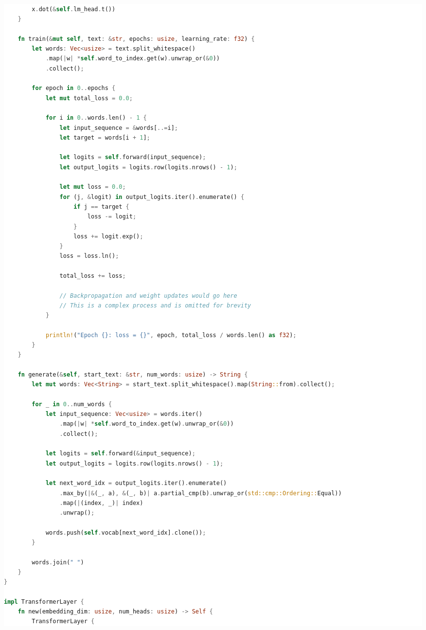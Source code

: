 ```rust
        x.dot(&self.lm_head.t())
    }
    
    fn train(&mut self, text: &str, epochs: usize, learning_rate: f32) {
        let words: Vec<usize> = text.split_whitespace()
            .map(|w| *self.word_to_index.get(w).unwrap_or(&0))
            .collect();
        
        for epoch in 0..epochs {
            let mut total_loss = 0.0;
            
            for i in 0..words.len() - 1 {
                let input_sequence = &words[..=i];
                let target = words[i + 1];
                
                let logits = self.forward(input_sequence);
                let output_logits = logits.row(logits.nrows() - 1);
                
                let mut loss = 0.0;
                for (j, &logit) in output_logits.iter().enumerate() {
                    if j == target {
                        loss -= logit;
                    }
                    loss += logit.exp();
                }
                loss = loss.ln();
                
                total_loss += loss;
                
                // Backpropagation and weight updates would go here
                // This is a complex process and is omitted for brevity
            }
            
            println!("Epoch {}: loss = {}", epoch, total_loss / words.len() as f32);
        }
    }
    
    fn generate(&self, start_text: &str, num_words: usize) -> String {
        let mut words: Vec<String> = start_text.split_whitespace().map(String::from).collect();
        
        for _ in 0..num_words {
            let input_sequence: Vec<usize> = words.iter()
                .map(|w| *self.word_to_index.get(w).unwrap_or(&0))
                .collect();
            
            let logits = self.forward(&input_sequence);
            let output_logits = logits.row(logits.nrows() - 1);
            
            let next_word_idx = output_logits.iter().enumerate()
                .max_by(|&(_, a), &(_, b)| a.partial_cmp(b).unwrap_or(std::cmp::Ordering::Equal))
                .map(|(index, _)| index)
                .unwrap();
            
            words.push(self.vocab[next_word_idx].clone());
        }
        
        words.join(" ")
    }
}

impl TransformerLayer {
    fn new(embedding_dim: usize, num_heads: usize) -> Self {
        TransformerLayer {
```